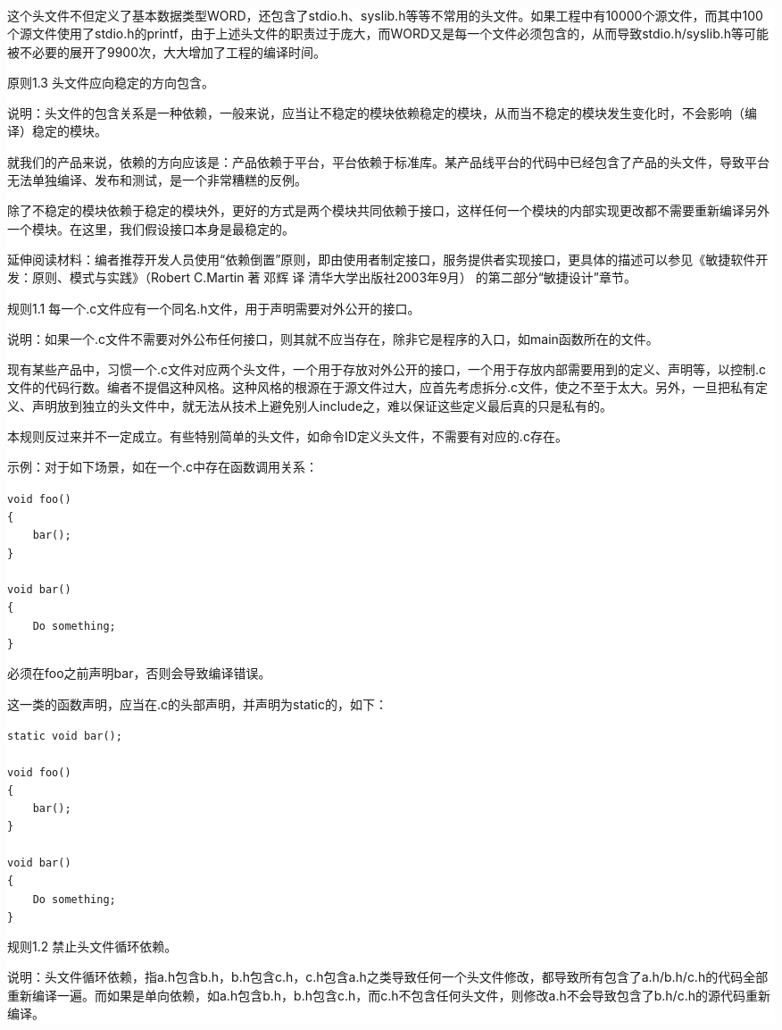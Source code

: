 这个头文件不但定义了基本数据类型WORD，还包含了stdio.h、syslib.h等等不常用的头文件。如果工程中有10000个源文件，而其中100个源文件使用了stdio.h的printf，由于上述头文件的职责过于庞大，而WORD又是每一个文件必须包含的，从而导致stdio.h/syslib.h等可能被不必要的展开了9900次，大大增加了工程的编译时间。

原则1.3 头文件应向稳定的方向包含。

说明：头文件的包含关系是一种依赖，一般来说，应当让不稳定的模块依赖稳定的模块，从而当不稳定的模块发生变化时，不会影响（编译）稳定的模块。

就我们的产品来说，依赖的方向应该是：产品依赖于平台，平台依赖于标准库。某产品线平台的代码中已经包含了产品的头文件，导致平台无法单独编译、发布和测试，是一个非常糟糕的反例。

除了不稳定的模块依赖于稳定的模块外，更好的方式是两个模块共同依赖于接口，这样任何一个模块的内部实现更改都不需要重新编译另外一个模块。在这里，我们假设接口本身是最稳定的。

延伸阅读材料：编者推荐开发人员使用“依赖倒置”原则，即由使用者制定接口，服务提供者实现接口，更具体的描述可以参见《敏捷软件开发：原则、模式与实践》（Robert C.Martin 著 邓辉 译 清华大学出版社2003年9月） 的第二部分“敏捷设计”章节。

规则1.1 每一个.c文件应有一个同名.h文件，用于声明需要对外公开的接口。

说明：如果一个.c文件不需要对外公布任何接口，则其就不应当存在，除非它是程序的入口，如main函数所在的文件。

现有某些产品中，习惯一个.c文件对应两个头文件，一个用于存放对外公开的接口，一个用于存放内部需要用到的定义、声明等，以控制.c文件的代码行数。编者不提倡这种风格。这种风格的根源在于源文件过大，应首先考虑拆分.c文件，使之不至于太大。另外，一旦把私有定义、声明放到独立的头文件中，就无法从技术上避免别人include之，难以保证这些定义最后真的只是私有的。

本规则反过来并不一定成立。有些特别简单的头文件，如命令ID定义头文件，不需要有对应的.c存在。

示例：对于如下场景，如在一个.c中存在函数调用关系：

```
void foo()
{
    bar();
}

void bar()
{
    Do something;
}
```

必须在foo之前声明bar，否则会导致编译错误。

这一类的函数声明，应当在.c的头部声明，并声明为static的，如下：

```
static void bar();

void foo()
{
    bar();
}

void bar()
{
    Do something;
}
```

规则1.2 禁止头文件循环依赖。

说明：头文件循环依赖，指a.h包含b.h，b.h包含c.h，c.h包含a.h之类导致任何一个头文件修改，都导致所有包含了a.h/b.h/c.h的代码全部重新编译一遍。而如果是单向依赖，如a.h包含b.h，b.h包含c.h，而c.h不包含任何头文件，则修改a.h不会导致包含了b.h/c.h的源代码重新编译。
